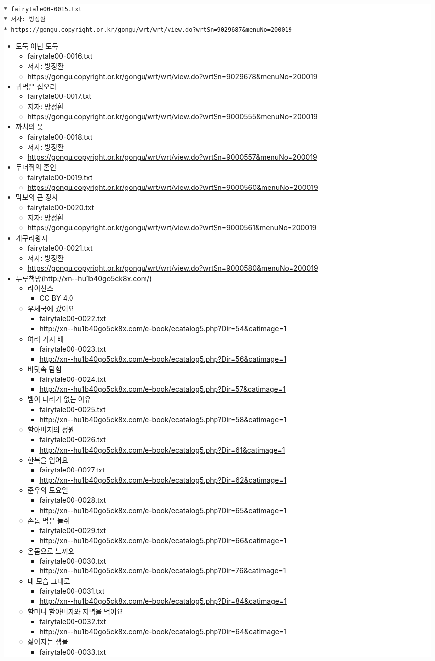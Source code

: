     * fairytale00-0015.txt
    * 저자: 방정환
    * https://gongu.copyright.or.kr/gongu/wrt/wrt/view.do?wrtSn=9029687&menuNo=200019
  * 도둑 아닌 도둑
    * fairytale00-0016.txt
    * 저자: 방정환
    * https://gongu.copyright.or.kr/gongu/wrt/wrt/view.do?wrtSn=9029678&menuNo=200019
  * 귀먹은 집오리
    * fairytale00-0017.txt
    * 저자: 방정환
    * https://gongu.copyright.or.kr/gongu/wrt/wrt/view.do?wrtSn=9000555&menuNo=200019
  * 까치의 옷
    * fairytale00-0018.txt
    * 저자: 방정환
    * https://gongu.copyright.or.kr/gongu/wrt/wrt/view.do?wrtSn=9000557&menuNo=200019
  * 두더쥐의 혼인
    * fairytale00-0019.txt
    * https://gongu.copyright.or.kr/gongu/wrt/wrt/view.do?wrtSn=9000560&menuNo=200019
  * 막보의 큰 장사
    * fairytale00-0020.txt
    * 저자: 방정환
    * https://gongu.copyright.or.kr/gongu/wrt/wrt/view.do?wrtSn=9000561&menuNo=200019
  * 개구리왕자
    * fairytale00-0021.txt
    * 저자: 방정환
    * https://gongu.copyright.or.kr/gongu/wrt/wrt/view.do?wrtSn=9000580&menuNo=200019
* 두루책방(http://xn--hu1b40go5ck8x.com/)
  * 라이선스
    *  CC BY 4.0
  * 우체국에 갔어요
    * fairytale00-0022.txt
    * http://xn--hu1b40go5ck8x.com/e-book/ecatalog5.php?Dir=54&catimage=1
  * 여러 가지 배
    * fairytale00-0023.txt
    * http://xn--hu1b40go5ck8x.com/e-book/ecatalog5.php?Dir=56&catimage=1
  * 바닷속 탐험
    * fairytale00-0024.txt
    * http://xn--hu1b40go5ck8x.com/e-book/ecatalog5.php?Dir=57&catimage=1
  * 뱀이 다리가 없는 이유
    * fairytale00-0025.txt
    * http://xn--hu1b40go5ck8x.com/e-book/ecatalog5.php?Dir=58&catimage=1
  * 할아버지의 정원
    * fairytale00-0026.txt
    * http://xn--hu1b40go5ck8x.com/e-book/ecatalog5.php?Dir=61&catimage=1
  * 한복을 입어요
    * fairytale00-0027.txt
    * http://xn--hu1b40go5ck8x.com/e-book/ecatalog5.php?Dir=62&catimage=1
  * 준우의 토요일
    * fairytale00-0028.txt
    * http://xn--hu1b40go5ck8x.com/e-book/ecatalog5.php?Dir=65&catimage=1
  * 손톱 먹은 들쥐
    * fairytale00-0029.txt
    * http://xn--hu1b40go5ck8x.com/e-book/ecatalog5.php?Dir=66&catimage=1
  * 온몸으로 느껴요
    * fairytale00-0030.txt
    * http://xn--hu1b40go5ck8x.com/e-book/ecatalog5.php?Dir=76&catimage=1
  * 내 모습 그대로
    * fairytale00-0031.txt
    * http://xn--hu1b40go5ck8x.com/e-book/ecatalog5.php?Dir=84&catimage=1
  * 할머니 할아버지와 저녁을 먹어요
    * fairytale00-0032.txt
    * http://xn--hu1b40go5ck8x.com/e-book/ecatalog5.php?Dir=64&catimage=1
  * 젊어지는 샘물
    * fairytale00-0033.txt